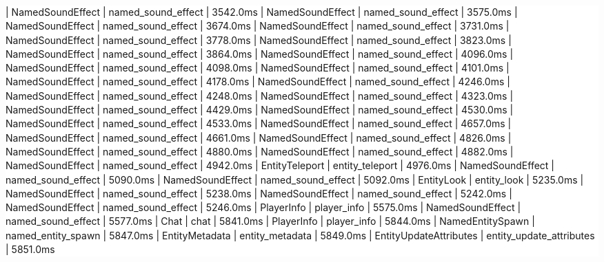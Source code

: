 | NamedSoundEffect | named_sound_effect | 3542.0ms
| NamedSoundEffect | named_sound_effect | 3575.0ms
| NamedSoundEffect | named_sound_effect | 3674.0ms
| NamedSoundEffect | named_sound_effect | 3731.0ms
| NamedSoundEffect | named_sound_effect | 3778.0ms
| NamedSoundEffect | named_sound_effect | 3823.0ms
| NamedSoundEffect | named_sound_effect | 3864.0ms
| NamedSoundEffect | named_sound_effect | 4096.0ms
| NamedSoundEffect | named_sound_effect | 4098.0ms
| NamedSoundEffect | named_sound_effect | 4101.0ms
| NamedSoundEffect | named_sound_effect | 4178.0ms
| NamedSoundEffect | named_sound_effect | 4246.0ms
| NamedSoundEffect | named_sound_effect | 4248.0ms
| NamedSoundEffect | named_sound_effect | 4323.0ms
| NamedSoundEffect | named_sound_effect | 4429.0ms
| NamedSoundEffect | named_sound_effect | 4530.0ms
| NamedSoundEffect | named_sound_effect | 4533.0ms
| NamedSoundEffect | named_sound_effect | 4657.0ms
| NamedSoundEffect | named_sound_effect | 4661.0ms
| NamedSoundEffect | named_sound_effect | 4826.0ms
| NamedSoundEffect | named_sound_effect | 4880.0ms
| NamedSoundEffect | named_sound_effect | 4882.0ms
| NamedSoundEffect | named_sound_effect | 4942.0ms
| EntityTeleport | entity_teleport | 4976.0ms
| NamedSoundEffect | named_sound_effect | 5090.0ms
| NamedSoundEffect | named_sound_effect | 5092.0ms
| EntityLook | entity_look | 5235.0ms
| NamedSoundEffect | named_sound_effect | 5238.0ms
| NamedSoundEffect | named_sound_effect | 5242.0ms
| NamedSoundEffect | named_sound_effect | 5246.0ms
| PlayerInfo | player_info | 5575.0ms
| NamedSoundEffect | named_sound_effect | 5577.0ms
| Chat | chat | 5841.0ms
| PlayerInfo | player_info | 5844.0ms
| NamedEntitySpawn | named_entity_spawn | 5847.0ms
| EntityMetadata | entity_metadata | 5849.0ms
| EntityUpdateAttributes | entity_update_attributes | 5851.0ms